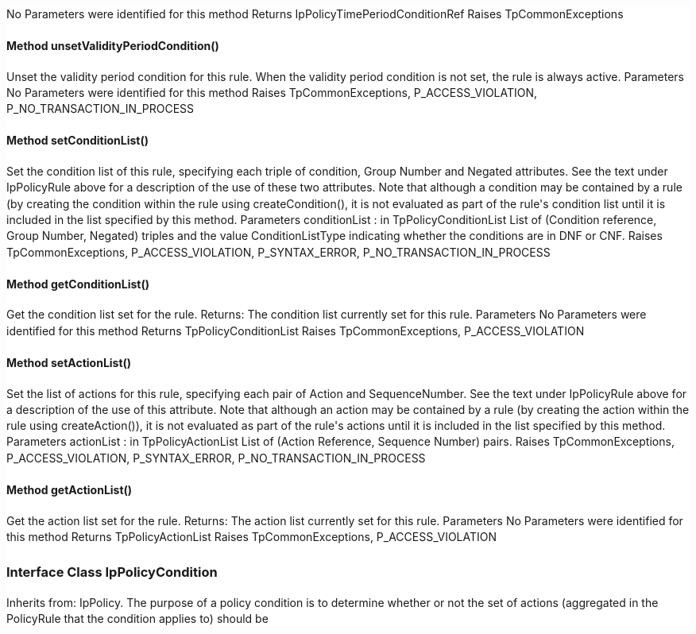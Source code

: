 No Parameters were identified for this method
Returns
IpPolicyTimePeriodConditionRef
Raises
TpCommonExceptions
#### Method unsetValidityPeriodCondition()
Unset the validity period condition for this rule. When the validity period
condition is not set, the rule is always active.
Parameters
No Parameters were identified for this method
Raises
TpCommonExceptions, P_ACCESS_VIOLATION, P_NO_TRANSACTION_IN_PROCESS
#### Method setConditionList()
Set the condition list of this rule, specifying each triple of condition,
Group Number and Negated attributes. See the text under IpPolicyRule above for
a description of the use of these two attributes. Note that although a
condition may be contained by a rule (by creating the condition within the
rule using createCondition(), it is not evaluated as part of the rule\'s
condition list until it is included in the list specified by this method.
Parameters
conditionList : in TpPolicyConditionList
List of (Condition reference, Group Number, Negated) triples and the value
ConditionListType indicating whether the conditions are in DNF or CNF.
Raises
TpCommonExceptions, P_ACCESS_VIOLATION, P_SYNTAX_ERROR,
P_NO_TRANSACTION_IN_PROCESS
#### Method getConditionList()
Get the condition list set for the rule.
Returns: The condition list currently set for this rule.
Parameters
No Parameters were identified for this method
Returns
TpPolicyConditionList
Raises
TpCommonExceptions, P_ACCESS_VIOLATION
#### Method setActionList()
Set the list of actions for this rule, specifying each pair of Action and
SequenceNumber. See the text under IpPolicyRule above for a description of the
use of this attribute. Note that although an action may be contained by a rule
(by creating the action within the rule using createAction()), it is not
evaluated as part of the rule\'s actions until it is included in the list
specified by this method.
Parameters
actionList : in TpPolicyActionList
List of (Action Reference, Sequence Number) pairs.
Raises
TpCommonExceptions, P_ACCESS_VIOLATION, P_SYNTAX_ERROR,
P_NO_TRANSACTION_IN_PROCESS
#### Method getActionList()
Get the action list set for the rule.
Returns: The action list currently set for this rule.
Parameters
No Parameters were identified for this method
Returns
TpPolicyActionList
Raises
TpCommonExceptions, P_ACCESS_VIOLATION
### Interface Class IpPolicyCondition
Inherits from: IpPolicy.
The purpose of a policy condition is to determine whether or not the set of
actions (aggregated in the PolicyRule that the condition applies to) should be